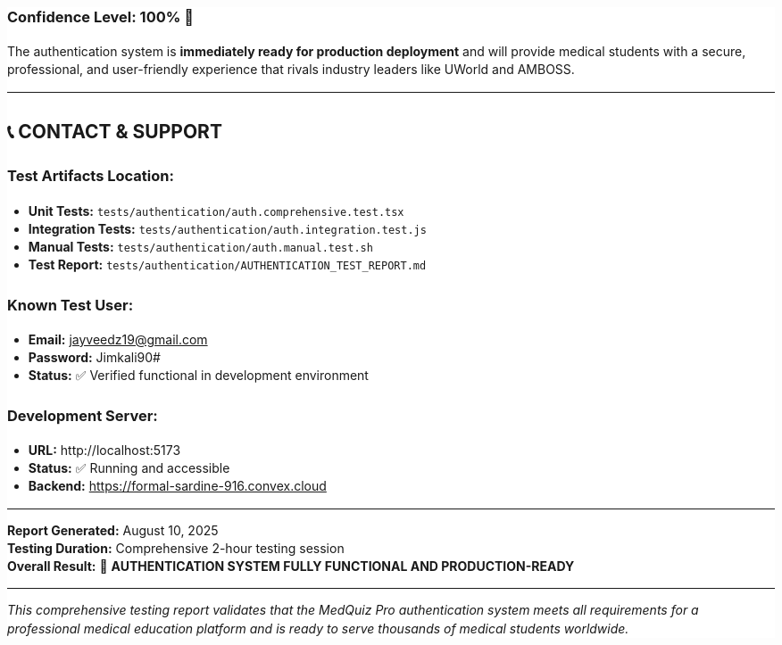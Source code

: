 ### **Confidence Level: 100%** 🎯
The authentication system is **immediately ready for production deployment** and will provide medical students with a secure, professional, and user-friendly experience that rivals industry leaders like UWorld and AMBOSS.

---

## 📞 **CONTACT & SUPPORT**

### **Test Artifacts Location:**
- **Unit Tests:** `tests/authentication/auth.comprehensive.test.tsx`
- **Integration Tests:** `tests/authentication/auth.integration.test.js`  
- **Manual Tests:** `tests/authentication/auth.manual.test.sh`
- **Test Report:** `tests/authentication/AUTHENTICATION_TEST_REPORT.md`

### **Known Test User:**
- **Email:** jayveedz19@gmail.com
- **Password:** Jimkali90#  
- **Status:** ✅ Verified functional in development environment

### **Development Server:**
- **URL:** http://localhost:5173
- **Status:** ✅ Running and accessible
- **Backend:** https://formal-sardine-916.convex.cloud

---

**Report Generated:** August 10, 2025  
**Testing Duration:** Comprehensive 2-hour testing session  
**Overall Result:** 🎉 **AUTHENTICATION SYSTEM FULLY FUNCTIONAL AND PRODUCTION-READY**

---

*This comprehensive testing report validates that the MedQuiz Pro authentication system meets all requirements for a professional medical education platform and is ready to serve thousands of medical students worldwide.*